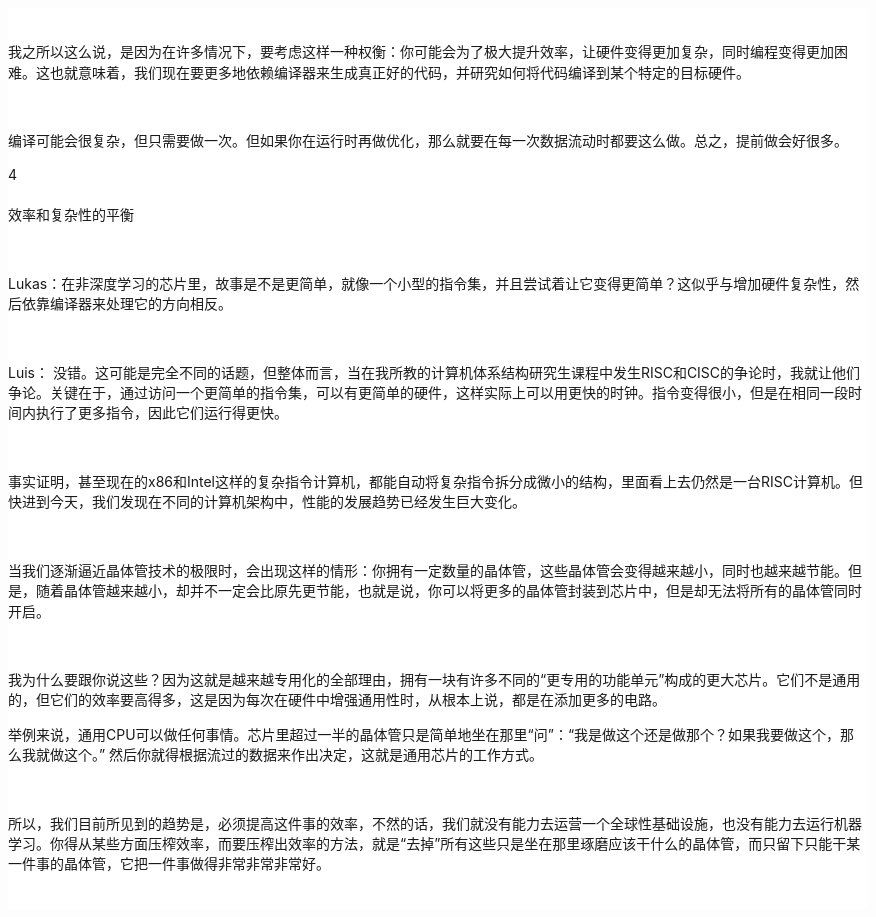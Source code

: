   
    
  
  
  我之所以这么说，是因为在许多情况下，要考虑这样一种权衡：你可能会为了极大提升效率，让硬件变得更加复杂，同时编程变得更加困难。这也就意味着，我们现在要更多地依赖编译器来生成真正好的代码，并研究如何将代码编译到某个特定的目标硬件。 
  
  
    
  
  
  编译可能会很复杂，但只需要做一次。但如果你在运行时再做优化，那么就要在每一次数据流动时都要这么做。总之，提前做会好很多。 
  
  
   
  
  
  4 
  
  
 ####  
   
   效率和复杂性的平衡 
   
  
    
  
  
  Lukas：在非深度学习的芯片里，故事是不是更简单，就像一个小型的指令集，并且尝试着让它变得更简单？这似乎与增加硬件复杂性，然后依靠编译器来处理它的方向相反。 
  
  
    
  
  
  Luis： 
  没错。这可能是完全不同的话题，但整体而言，当在我所教的计算机体系结构研究生课程中发生RISC和CISC的争论时，我就让他们争论。关键在于，通过访问一个更简单的指令集，可以有更简单的硬件，这样实际上可以用更快的时钟。指令变得很小，但是在相同一段时间内执行了更多指令，因此它们运行得更快。 
  
  
    
  
  
  事实证明，甚至现在的x86和Intel这样的复杂指令计算机，都能自动将复杂指令拆分成微小的结构，里面看上去仍然是一台RISC计算机。但快进到今天，我们发现在不同的计算机架构中，性能的发展趋势已经发生巨大变化。 
  
  
    
  
  
  当我们逐渐逼近晶体管技术的极限时，会出现这样的情形：你拥有一定数量的晶体管，这些晶体管会变得越来越小，同时也越来越节能。但是，随着晶体管越来越小，却并不一定会比原先更节能，也就是说，你可以将更多的晶体管封装到芯片中，但是却无法将所有的晶体管同时开启。 
  
  
    
  
  
  我为什么要跟你说这些？因为这就是越来越专用化的全部理由，拥有一块有许多不同的“更专用的功能单元”构成的更大芯片。它们不是通用的，但它们的效率要高得多，这是因为每次在硬件中增强通用性时，从根本上说，都是在添加更多的电路。 
  
  
   
  
  
  举例来说，通用CPU可以做任何事情。芯片里超过一半的晶体管只是简单地坐在那里“问”：“我是做这个还是做那个？如果我要做这个，那么我就做这个。” 然后你就得根据流过的数据来作出决定，这就是通用芯片的工作方式。 
  
  
    
  
  
  所以，我们目前所见到的趋势是，必须提高这件事的效率，不然的话，我们就没有能力去运营一个全球性基础设施，也没有能力去运行机器学习。你得从某些方面压榨效率，而要压榨出效率的方法，就是“去掉”所有这些只是坐在那里琢磨应该干什么的晶体管，而只留下只能干某一件事的晶体管，它把一件事做得非常非常非常好。 
  
  
    
  